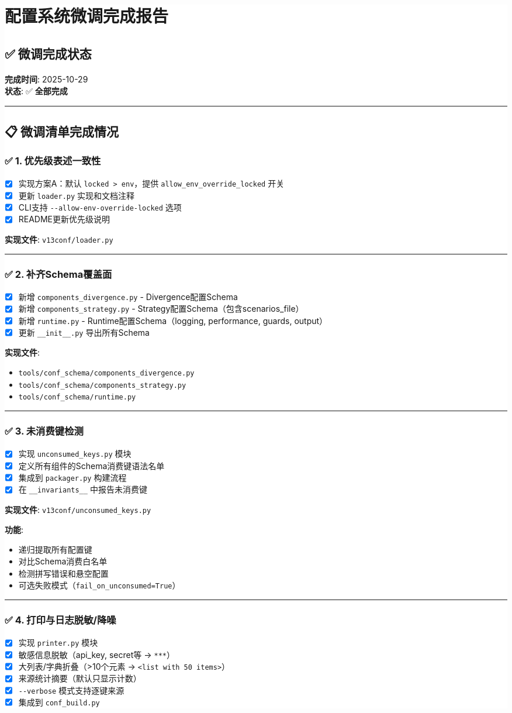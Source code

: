 # 配置系统微调完成报告

## ✅ 微调完成状态
**完成时间**: 2025-10-29  
**状态**: ✅ **全部完成**

---

## 📋 微调清单完成情况

### ✅ 1. 优先级表述一致性
- [x] 实现方案A：默认 `locked > env`，提供 `allow_env_override_locked` 开关
- [x] 更新 `loader.py` 实现和文档注释
- [x] CLI支持 `--allow-env-override-locked` 选项
- [x] README更新优先级说明

**实现文件**: `v13conf/loader.py`

---

### ✅ 2. 补齐Schema覆盖面
- [x] 新增 `components_divergence.py` - Divergence配置Schema
- [x] 新增 `components_strategy.py` - Strategy配置Schema（包含scenarios_file）
- [x] 新增 `runtime.py` - Runtime配置Schema（logging, performance, guards, output）
- [x] 更新 `__init__.py` 导出所有Schema

**实现文件**: 
- `tools/conf_schema/components_divergence.py`
- `tools/conf_schema/components_strategy.py`
- `tools/conf_schema/runtime.py`

---

### ✅ 3. 未消费键检测
- [x] 实现 `unconsumed_keys.py` 模块
- [x] 定义所有组件的Schema消费键语法名单
- [x] 集成到 `packager.py` 构建流程
- [x] 在 `__invariants__` 中报告未消费键

**实现文件**: `v13conf/unconsumed_keys.py`

**功能**:
- 递归提取所有配置键
- 对比Schema消费白名单
- 检测拼写错误和悬空配置
- 可选失败模式（`fail_on_unconsumed=True`）

---

### ✅ 4. 打印与日志脱敏/降噪
- [x] 实现 `printer.py` 模块
- [x] 敏感信息脱敏（api_key, secret等 → `***`）
- [x] 大列表/字典折叠（>10个元素 → `<list with 50 items>`）
- [x] 来源统计摘要（默认只显示计数）
- [x] `--verbose` 模式支持逐键来源
- [x] 集成到 `conf_build.py`
